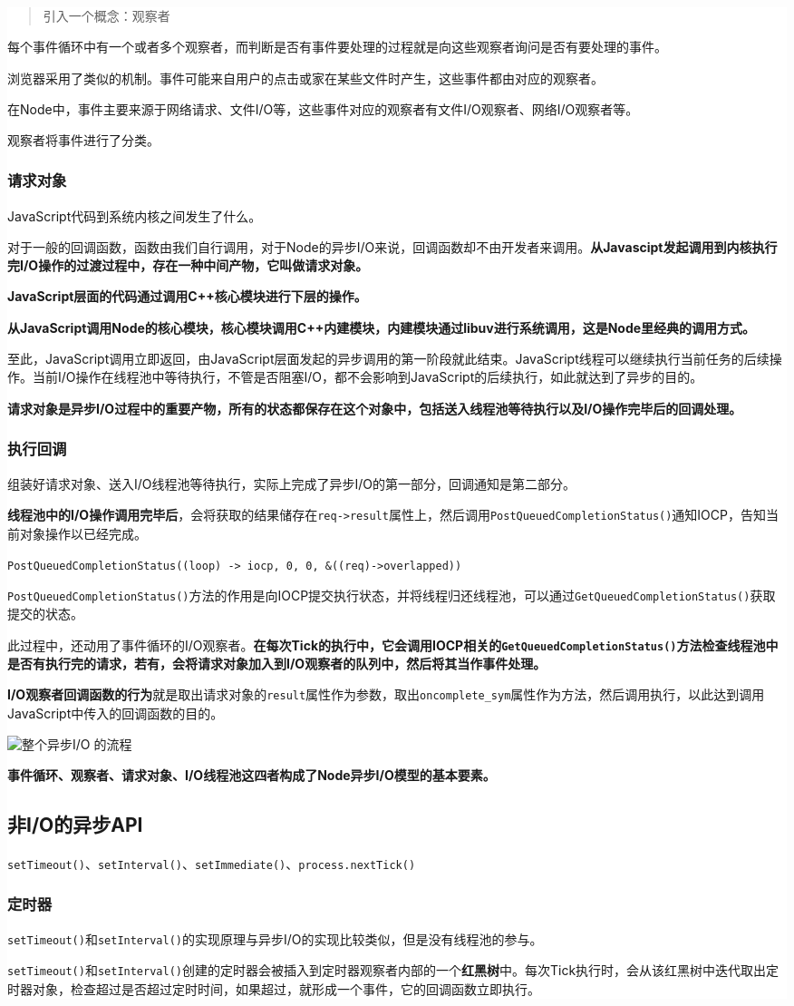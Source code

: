 > 引入一个概念：观察者

每个事件循环中有一个或者多个观察者，而判断是否有事件要处理的过程就是向这些观察者询问是否有要处理的事件。

浏览器采用了类似的机制。事件可能来自用户的点击或家在某些文件时产生，这些事件都由对应的观察者。

在Node中，事件主要来源于网络请求、文件I/O等，这些事件对应的观察者有文件I/O观察者、网络I/O观察者等。


观察者将事件进行了分类。

### 请求对象

JavaScript代码到系统内核之间发生了什么。

对于一般的回调函数，函数由我们自行调用，对于Node的异步I/O来说，回调函数却不由开发者来调用。**从Javascipt发起调用到内核执行完I/O操作的过渡过程中，存在一种中间产物，它叫做请求对象。**

**JavaScript层面的代码通过调用C++核心模块进行下层的操作。**

**从JavaScript调用Node的核心模块，核心模块调用C++内建模块，内建模块通过libuv进行系统调用，这是Node里经典的调用方式。**

至此，JavaScript调用立即返回，由JavaScript层面发起的异步调用的第一阶段就此结束。JavaScript线程可以继续执行当前任务的后续操作。当前I/O操作在线程池中等待执行，不管是否阻塞I/O，都不会影响到JavaScript的后续执行，如此就达到了异步的目的。

**请求对象是异步I/O过程中的重要产物，所有的状态都保存在这个对象中，包括送入线程池等待执行以及I/O操作完毕后的回调处理。**

### 执行回调

组装好请求对象、送入I/O线程池等待执行，实际上完成了异步I/O的第一部分，回调通知是第二部分。

**线程池中的I/O操作调用完毕后**，会将获取的结果储存在`req->result`属性上，然后调用`PostQueuedCompletionStatus()`通知IOCP，告知当前对象操作以已经完成。

```
PostQueuedCompletionStatus((loop) -> iocp, 0, 0, &((req)->overlapped))
```

`PostQueuedCompletionStatus()`方法的作用是向IOCP提交执行状态，并将线程归还线程池，可以通过`GetQueuedCompletionStatus()`获取提交的状态。

此过程中，还动用了事件循环的I/O观察者。**在每次Tick的执行中，它会调用IOCP相关的`GetQueuedCompletionStatus()`方法检查线程池中是否有执行完的请求，若有，会将请求对象加入到I/O观察者的队列中，然后将其当作事件处理。**

**I/O观察者回调函数的行为**就是取出请求对象的`result`属性作为参数，取出`oncomplete_sym`属性作为方法，然后调用执行，以此达到调用JavaScript中传入的回调函数的目的。

![整个异步I/O 的流程](https://github.com/highsea/diveintonode_figures/blob/master/03/io_model.png?raw=true)

**事件循环、观察者、请求对象、I/O线程池这四者构成了Node异步I/O模型的基本要素。**

## 非I/O的异步API

`setTimeout()`、`setInterval()`、`setImmediate()`、`process.nextTick()`

### 定时器

`setTimeout()`和`setInterval()`的实现原理与异步I/O的实现比较类似，但是没有线程池的参与。

`setTimeout()`和`setInterval()`创建的定时器会被插入到定时器观察者内部的一个**红黑树**中。每次Tick执行时，会从该红黑树中迭代取出定时器对象，检查超过是否超过定时时间，如果超过，就形成一个事件，它的回调函数立即执行。
